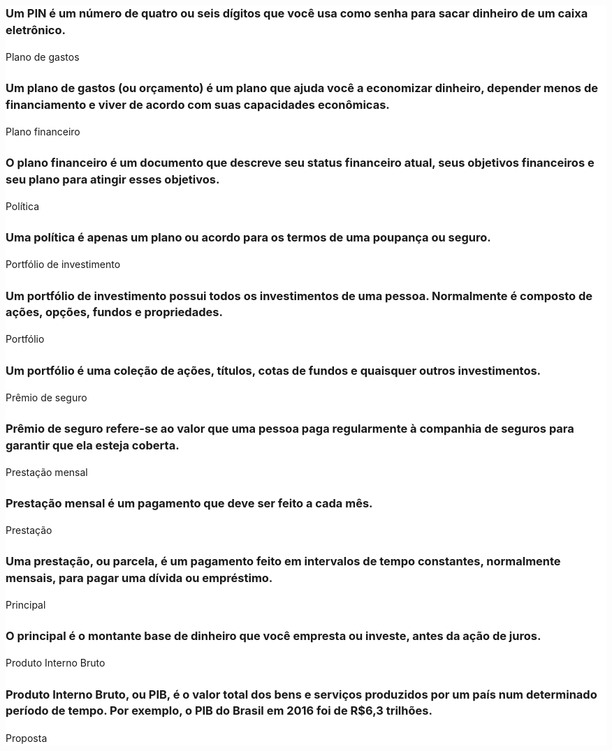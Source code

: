 ### Um PIN é um número de quatro ou seis dígitos que você usa como senha para sacar dinheiro de um caixa eletrônico.
Plano de gastos

### Um plano de gastos (ou orçamento) é um plano que ajuda você a economizar dinheiro, depender menos de financiamento e viver de acordo com suas capacidades econômicas.
Plano financeiro

### O plano financeiro é um documento que descreve seu status financeiro atual, seus objetivos financeiros e seu plano para atingir esses objetivos.
Política

### Uma política é apenas um plano ou acordo para os termos de uma poupança ou seguro.
Portfólio de investimento 

### Um portfólio de investimento possui todos os investimentos de uma pessoa. Normalmente é composto de ações, opções, fundos e propriedades.
Portfólio

### Um portfólio é uma coleção de ações, títulos, cotas de fundos e quaisquer outros investimentos.
Prêmio de seguro

### Prêmio de seguro refere-se ao valor que uma pessoa paga regularmente à companhia de seguros para garantir que ela esteja coberta.
Prestação mensal

### Prestação mensal é um pagamento que deve ser feito a cada mês.
Prestação

### Uma prestação, ou parcela, é um pagamento feito em intervalos de tempo constantes, normalmente mensais, para pagar uma dívida ou empréstimo.
Principal

### O principal é o montante base de dinheiro que você empresta ou investe, antes da ação de juros.
Produto Interno Bruto

### Produto Interno Bruto, ou PIB, é o valor total dos bens e serviços produzidos por um país num determinado período de tempo. Por exemplo, o PIB do Brasil em 2016 foi de R$6,3 trilhões.
Proposta
